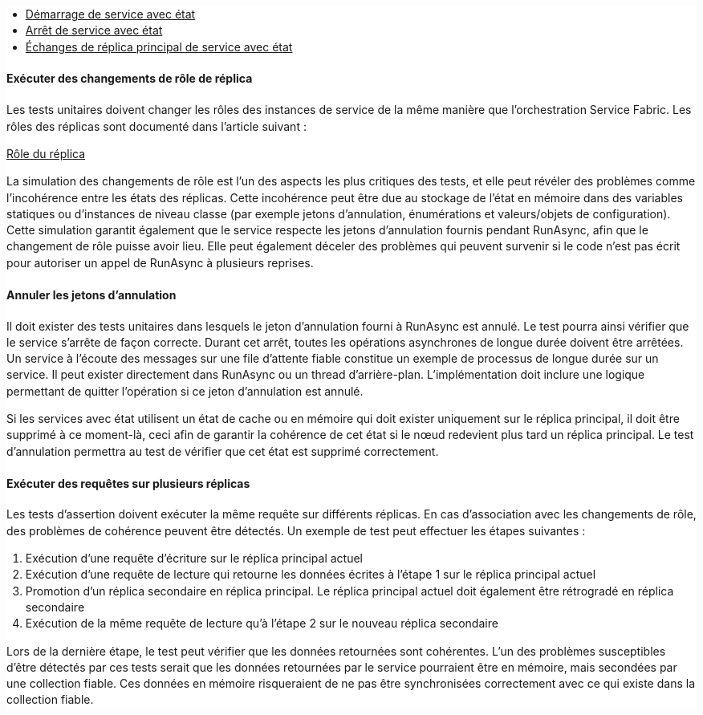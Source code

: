 - [Démarrage de service avec état](service-fabric-reliable-services-lifecycle.md#stateful-service-startup)
- [Arrêt de service avec état](service-fabric-reliable-services-lifecycle.md#stateful-service-shutdown)
- [Échanges de réplica principal de service avec état](service-fabric-reliable-services-lifecycle.md#stateful-service-primary-swaps)

#### <a name="run-replica-role-changes"></a>Exécuter des changements de rôle de réplica
Les tests unitaires doivent changer les rôles des instances de service de la même manière que l’orchestration Service Fabric. Les rôles des réplicas sont documenté dans l’article suivant :

[Rôle du réplica](service-fabric-concepts-replica-lifecycle.md#replica-role)

La simulation des changements de rôle est l’un des aspects les plus critiques des tests, et elle peut révéler des problèmes comme l’incohérence entre les états des réplicas. Cette incohérence peut être due au stockage de l’état en mémoire dans des variables statiques ou d’instances de niveau classe (par exemple jetons d’annulation, énumérations et valeurs/objets de configuration). Cette simulation garantit également que le service respecte les jetons d’annulation fournis pendant RunAsync, afin que le changement de rôle puisse avoir lieu. Elle peut également déceler des problèmes qui peuvent survenir si le code n’est pas écrit pour autoriser un appel de RunAsync à plusieurs reprises.

#### <a name="cancel-cancellation-tokens"></a>Annuler les jetons d’annulation
Il doit exister des tests unitaires dans lesquels le jeton d’annulation fourni à RunAsync est annulé. Le test pourra ainsi vérifier que le service s’arrête de façon correcte. Durant cet arrêt, toutes les opérations asynchrones de longue durée doivent être arrêtées. Un service à l’écoute des messages sur une file d’attente fiable constitue un exemple de processus de longue durée sur un service. Il peut exister directement dans RunAsync ou un thread d’arrière-plan. L’implémentation doit inclure une logique permettant de quitter l’opération si ce jeton d’annulation est annulé.

Si les services avec état utilisent un état de cache ou en mémoire qui doit exister uniquement sur le réplica principal, il doit être supprimé à ce moment-là, ceci afin de garantir la cohérence de cet état si le nœud redevient plus tard un réplica principal. Le test d’annulation permettra au test de vérifier que cet état est supprimé correctement.

#### <a name="execute-requests-against-multiple-replicas"></a>Exécuter des requêtes sur plusieurs réplicas
Les tests d’assertion doivent exécuter la même requête sur différents réplicas. En cas d’association avec les changements de rôle, des problèmes de cohérence peuvent être détectés. Un exemple de test peut effectuer les étapes suivantes :
1. Exécution d’une requête d’écriture sur le réplica principal actuel
2. Exécution d’une requête de lecture qui retourne les données écrites à l’étape 1 sur le réplica principal actuel
3. Promotion d’un réplica secondaire en réplica principal. Le réplica principal actuel doit également être rétrogradé en réplica secondaire
4. Exécution de la même requête de lecture qu’à l’étape 2 sur le nouveau réplica secondaire

Lors de la dernière étape, le test peut vérifier que les données retournées sont cohérentes. L’un des problèmes susceptibles d’être détectés par ces tests serait que les données retournées par le service pourraient être en mémoire, mais secondées par une collection fiable. Ces données en mémoire risqueraient de ne pas être synchronisées correctement avec ce qui existe dans la collection fiable.
